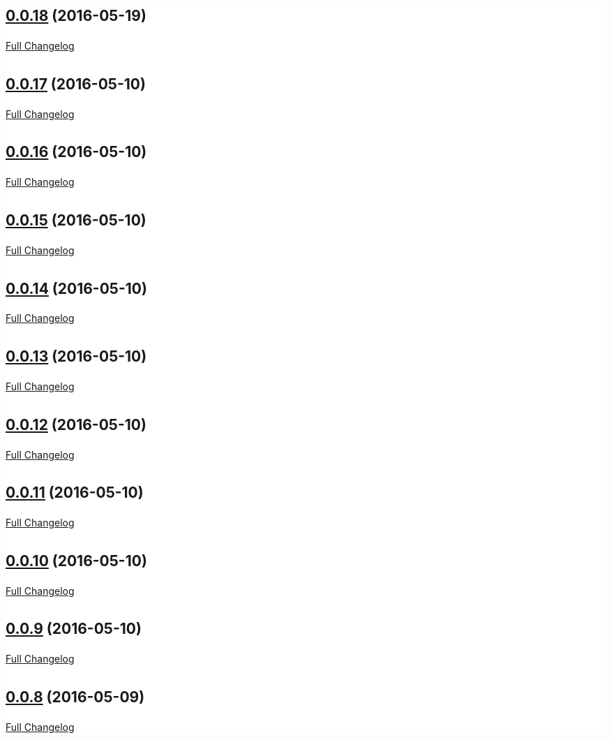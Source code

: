 ## [0.0.18](https://github.com/vghn/puppet/tree/0.0.18) (2016-05-19)
[Full Changelog](https://github.com/vghn/puppet/compare/0.0.17...0.0.18)

## [0.0.17](https://github.com/vghn/puppet/tree/0.0.17) (2016-05-10)
[Full Changelog](https://github.com/vghn/puppet/compare/0.0.16...0.0.17)

## [0.0.16](https://github.com/vghn/puppet/tree/0.0.16) (2016-05-10)
[Full Changelog](https://github.com/vghn/puppet/compare/0.0.15...0.0.16)

## [0.0.15](https://github.com/vghn/puppet/tree/0.0.15) (2016-05-10)
[Full Changelog](https://github.com/vghn/puppet/compare/0.0.14...0.0.15)

## [0.0.14](https://github.com/vghn/puppet/tree/0.0.14) (2016-05-10)
[Full Changelog](https://github.com/vghn/puppet/compare/0.0.13...0.0.14)

## [0.0.13](https://github.com/vghn/puppet/tree/0.0.13) (2016-05-10)
[Full Changelog](https://github.com/vghn/puppet/compare/0.0.12...0.0.13)

## [0.0.12](https://github.com/vghn/puppet/tree/0.0.12) (2016-05-10)
[Full Changelog](https://github.com/vghn/puppet/compare/0.0.11...0.0.12)

## [0.0.11](https://github.com/vghn/puppet/tree/0.0.11) (2016-05-10)
[Full Changelog](https://github.com/vghn/puppet/compare/0.0.10...0.0.11)

## [0.0.10](https://github.com/vghn/puppet/tree/0.0.10) (2016-05-10)
[Full Changelog](https://github.com/vghn/puppet/compare/0.0.9...0.0.10)

## [0.0.9](https://github.com/vghn/puppet/tree/0.0.9) (2016-05-10)
[Full Changelog](https://github.com/vghn/puppet/compare/0.0.8...0.0.9)

## [0.0.8](https://github.com/vghn/puppet/tree/0.0.8) (2016-05-09)
[Full Changelog](https://github.com/vghn/puppet/compare/0.0.7...0.0.8)
